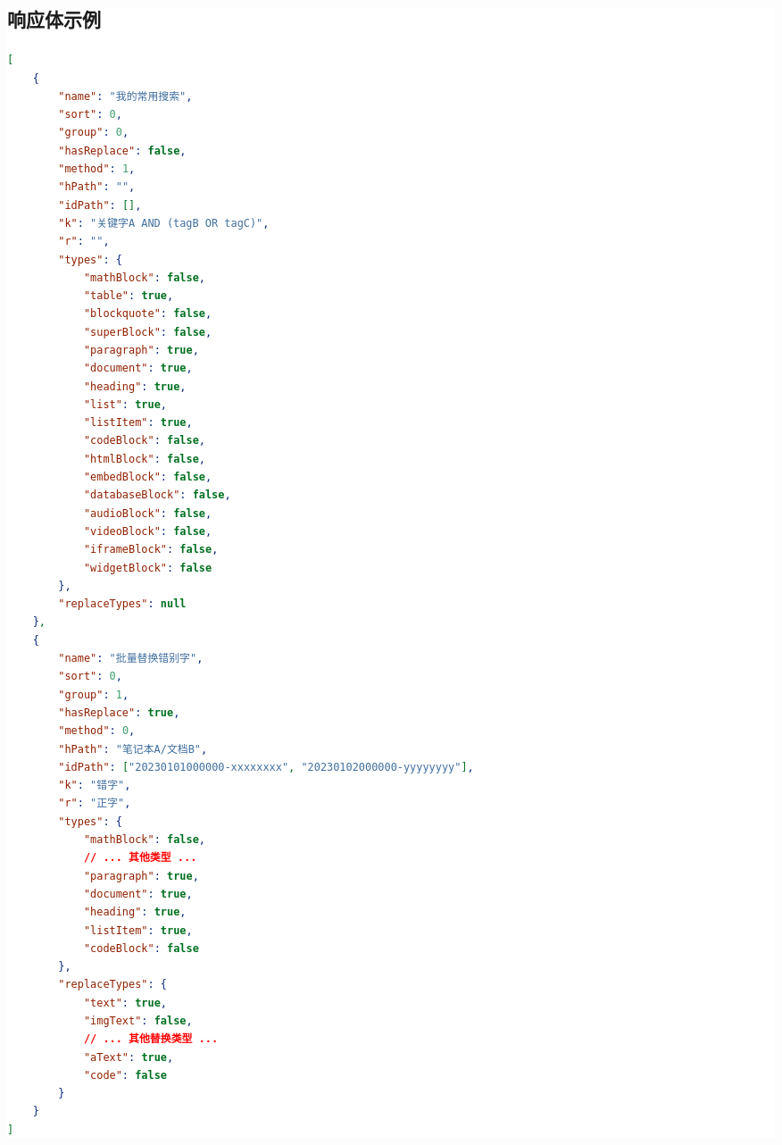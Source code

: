 ## 响应体示例

```json
[
    {
        "name": "我的常用搜索",
        "sort": 0,
        "group": 0,
        "hasReplace": false,
        "method": 1,
        "hPath": "",
        "idPath": [],
        "k": "关键字A AND (tagB OR tagC)",
        "r": "",
        "types": {
            "mathBlock": false,
            "table": true,
            "blockquote": false,
            "superBlock": false,
            "paragraph": true,
            "document": true,
            "heading": true,
            "list": true,
            "listItem": true,
            "codeBlock": false,
            "htmlBlock": false,
            "embedBlock": false,
            "databaseBlock": false,
            "audioBlock": false,
            "videoBlock": false,
            "iframeBlock": false,
            "widgetBlock": false
        },
        "replaceTypes": null
    },
    {
        "name": "批量替换错别字",
        "sort": 0,
        "group": 1,
        "hasReplace": true,
        "method": 0,
        "hPath": "笔记本A/文档B",
        "idPath": ["20230101000000-xxxxxxxx", "20230102000000-yyyyyyyy"],
        "k": "错字",
        "r": "正字",
        "types": {
            "mathBlock": false,
            // ... 其他类型 ...
            "paragraph": true,
            "document": true,
            "heading": true,
            "listItem": true,
            "codeBlock": false
        },
        "replaceTypes": {
            "text": true,
            "imgText": false,
            // ... 其他替换类型 ...
            "aText": true,
            "code": false
        }
    }
]
```